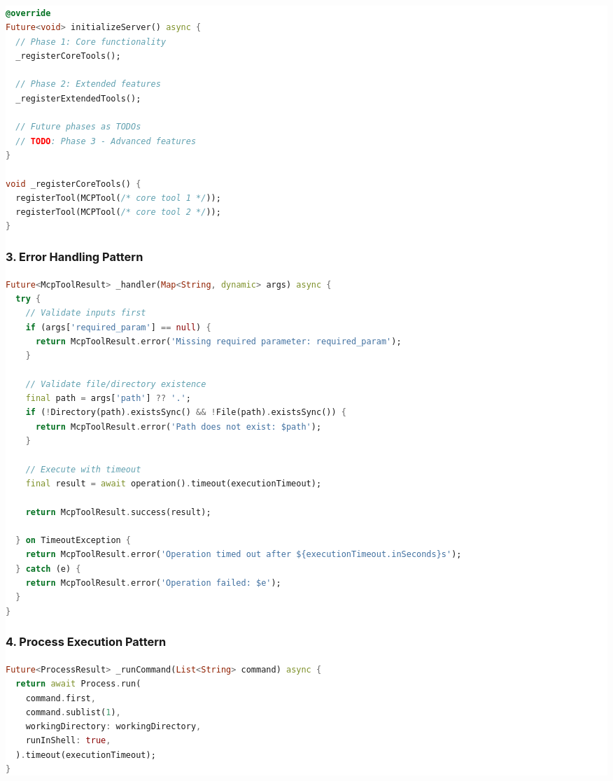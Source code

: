```dart
@override
Future<void> initializeServer() async {
  // Phase 1: Core functionality
  _registerCoreTools();
  
  // Phase 2: Extended features  
  _registerExtendedTools();
  
  // Future phases as TODOs
  // TODO: Phase 3 - Advanced features
}

void _registerCoreTools() {
  registerTool(MCPTool(/* core tool 1 */));
  registerTool(MCPTool(/* core tool 2 */));
}
```

### 3. Error Handling Pattern
```dart
Future<McpToolResult> _handler(Map<String, dynamic> args) async {
  try {
    // Validate inputs first
    if (args['required_param'] == null) {
      return McpToolResult.error('Missing required parameter: required_param');
    }
    
    // Validate file/directory existence
    final path = args['path'] ?? '.';
    if (!Directory(path).existsSync() && !File(path).existsSync()) {
      return McpToolResult.error('Path does not exist: $path');
    }
    
    // Execute with timeout
    final result = await operation().timeout(executionTimeout);
    
    return McpToolResult.success(result);
    
  } on TimeoutException {
    return McpToolResult.error('Operation timed out after ${executionTimeout.inSeconds}s');
  } catch (e) {
    return McpToolResult.error('Operation failed: $e');
  }
}
```

### 4. Process Execution Pattern
```dart
Future<ProcessResult> _runCommand(List<String> command) async {
  return await Process.run(
    command.first,
    command.sublist(1),
    workingDirectory: workingDirectory,
    runInShell: true,
  ).timeout(executionTimeout);
}
```
